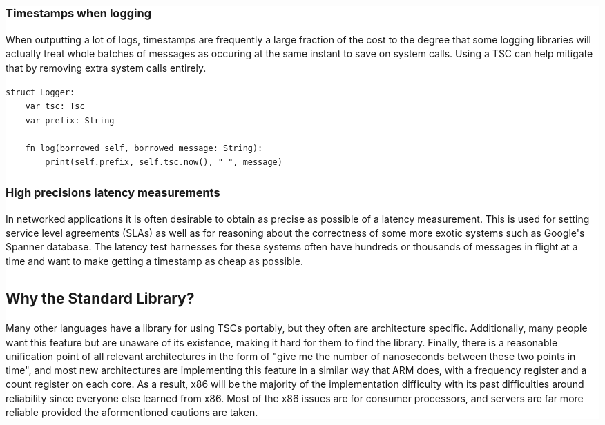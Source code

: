 ### Timestamps when logging

When outputting a lot of logs, timestamps are frequently a large fraction of
the cost to the degree that some logging libraries will actually treat whole
batches of messages as occuring at the same instant to save on system calls.
Using a TSC can help mitigate that by removing extra system calls entirely.

```mojo
struct Logger:
    var tsc: Tsc
    var prefix: String

    fn log(borrowed self, borrowed message: String):
        print(self.prefix, self.tsc.now(), " ", message)
```

### High precisions latency measurements

In networked applications it is often desirable to obtain as precise as
possible of a latency measurement. This is used for setting service level
agreements (SLAs) as well as for reasoning about the correctness of some
more exotic systems such as Google's Spanner database. The latency test
harnesses for these systems often have hundreds or thousands of messages
in flight at a time and want to make getting a timestamp as cheap as possible.

## Why the Standard Library?

Many other languages have a library for using TSCs portably, but they often are
architecture specific. Additionally, many people want this feature but are
unaware of its existence, making it hard for them to find the library. Finally,
there is a reasonable unification point of all relevant architectures in the
form of "give me the number of nanoseconds between these two points in time",
and most new architectures are implementing this feature in a similar way that
ARM does, with a frequency register and a count register on each core. As a
result, x86 will be the majority of the implementation difficulty with its past
difficulties around reliability since everyone else learned from x86. Most of
the x86 issues are for consumer processors, and servers are far more reliable
provided the aformentioned cautions are taken.
